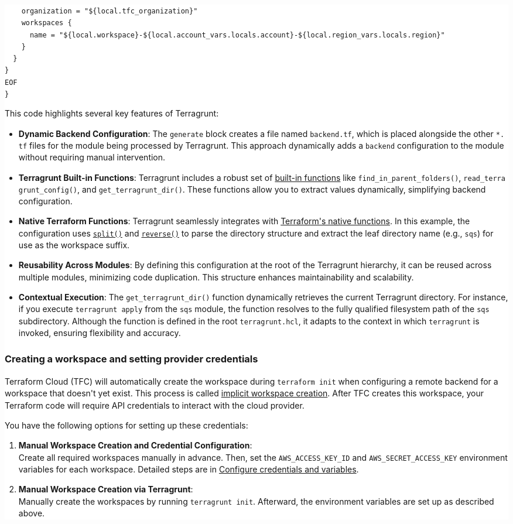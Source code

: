 ```hcl
    organization = "${local.tfc_organization}"
    workspaces {
      name = "${local.workspace}-${local.account_vars.locals.account}-${local.region_vars.locals.region}"
    }
  }
}
EOF
}
```

This code highlights several key features of Terragrunt:

- **Dynamic Backend Configuration**: The `generate` block creates a file named `backend.tf`, which is placed alongside the other `*.tf` files for the module being processed by Terragrunt. This approach dynamically adds a `backend` configuration to the module without requiring manual intervention.

- **Terragrunt Built-in Functions**: Terragrunt includes a robust set of [built-in functions](https://terragrunt.gruntwork.io/docs/reference/built-in-functions/) like `find_in_parent_folders()`, `read_terragrunt_config()`, and `get_terragrunt_dir()`. These functions allow you to extract values dynamically, simplifying backend configuration.

- **Native Terraform Functions**: Terragrunt seamlessly integrates with [Terraform's native functions](https://www.terraform.io/docs/configuration/functions.html). In this example, the configuration uses [`split()`](https://www.terraform.io/docs/configuration/functions/split.html) and [`reverse()`](https://www.terraform.io/docs/configuration/functions/reverse.html) to parse the directory structure and extract the leaf directory name (e.g., `sqs`) for use as the workspace suffix.

- **Reusability Across Modules**: By defining this configuration at the root of the Terragrunt hierarchy, it can be reused across multiple modules, minimizing code duplication. This structure enhances maintainability and scalability.

- **Contextual Execution**: The `get_terragrunt_dir()` function dynamically retrieves the current Terragrunt directory. For instance, if you execute `terragrunt apply` from the `sqs` module, the function resolves to the fully qualified filesystem path of the `sqs` subdirectory. Although the function is defined in the root `terragrunt.hcl`, it adapts to the context in which `terragrunt` is invoked, ensuring flexibility and accuracy.

### Creating a workspace and setting provider credentials

Terraform Cloud (TFC) will automatically create the workspace during `terraform init` when configuring a remote backend for a workspace that doesn't yet exist. This process is called [implicit workspace creation](https://www.terraform.io/docs/cloud/run/cli.html#implicit-workspace-creation). After TFC creates this workspace, your Terraform code will require API credentials to interact with the cloud provider.

You have the following options for setting up these credentials:

1. **Manual Workspace Creation and Credential Configuration**:  
   Create all required workspaces manually in advance. Then, set the `AWS_ACCESS_KEY_ID` and `AWS_SECRET_ACCESS_KEY` environment variables for each workspace. Detailed steps are in [Configure credentials and variables](#configure-credentials-and-variables).
   
2. **Manual Workspace Creation via Terragrunt**:  
   Manually create the workspaces by running `terragrunt init`. Afterward, the environment variables are set up as described above.
   